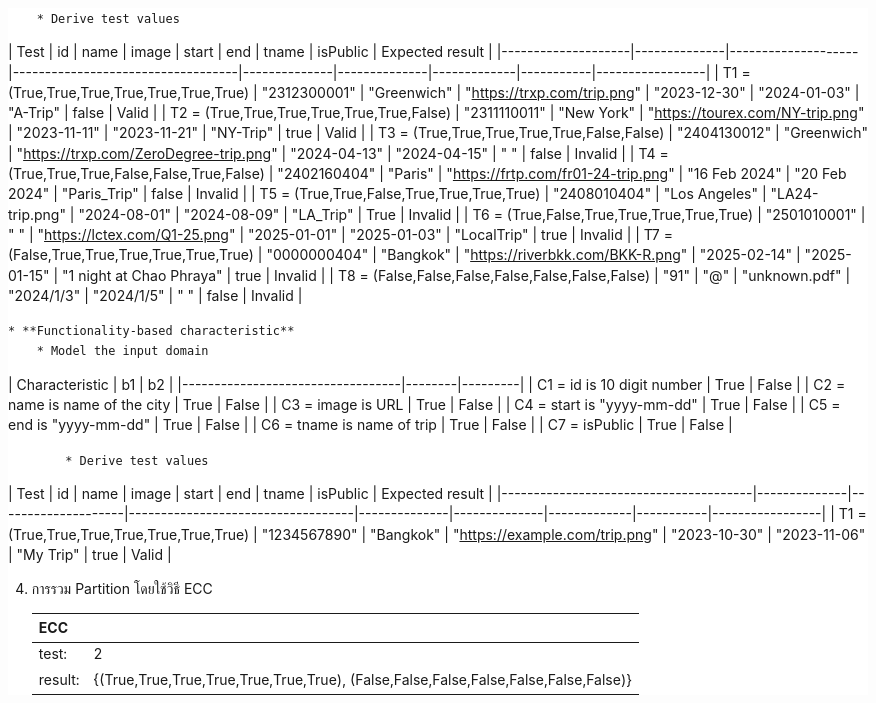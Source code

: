         * Derive test values

| Test               | id           | name               | image                             | start        | end          | tname       | isPublic  | Expected result | 
          |--------------------|--------------|--------------------|-----------------------------------|--------------|--------------|-------------|-----------|-----------------|
          | T1 = (True,True,True,True,True,True,True) | "2312300001" | "Greenwich" | "https://trxp.com/trip.png" | "2023-12-30" | "2024-01-03" | "A-Trip" | false | Valid          |
          | T2 = (True,True,True,True,True,True,False) | "2311110011" | "New York" | "https://tourex.com/NY-trip.png" | "2023-11-11" | "2023-11-21" | "NY-Trip" | true  | Valid |
          | T3 = (True,True,True,True,True,False,False) | "2404130012" | "Greenwich" | "https://trxp.com/ZeroDegree-trip.png" | "2024-04-13" | "2024-04-15" | " " | false | Invalid |
          | T4 = (True,True,True,False,False,True,False) | "2402160404" | "Paris" | "https://frtp.com/fr01-24-trip.png" | "16 Feb 2024" | "20 Feb 2024" | "Paris_Trip" | false | Invalid |
          | T5 = (True,True,False,True,True,True,True) | "2408010404" | "Los Angeles" | "LA24-trip.png" | "2024-08-01" | "2024-08-09" | "LA_Trip" | True | Invalid |
          | T6 = (True,False,True,True,True,True,True) | "2501010001" | " " | "https://lctex.com/Q1-25.png" | "2025-01-01" | "2025-01-03" | "LocalTrip" | true | Invalid |
          | T7 = (False,True,True,True,True,True,True) | "0000000404" | "Bangkok" | "https://riverbkk.com/BKK-R.png" | "2025-02-14" | "2025-01-15" | "1 night at Chao Phraya" | true | Invalid |
          | T8 = (False,False,False,False,False,False,False) | "91" | "@" | "unknown.pdf" | "2024/1/3" | "2024/1/5" | " " | false | Invalid |
   
          

    * **Functionality-based characteristic**
        * Model the input domain

| Characteristic                   | b1     | b2      |
          |----------------------------------|--------|---------|
          | C1 = id is 10 digit number       | True   | False   |
          | C2 = name is name of the city    | True   | False   |
          | C3 = image is URL                | True   | False   |
          | C4 = start is "yyyy-mm-dd"       | True   | False   |
          | C5 = end is "yyyy-mm-dd"         | True   | False   |
          | C6 = tname is name of trip       | True   | False   |
          | C7 = isPublic                    | True   | False   |

            * Derive test values

| Test                                  | id           | name               | image                             | start        | end          | tname       | isPublic  | Expected result | 
          |---------------------------------------|--------------|--------------------|-----------------------------------|--------------|--------------|-------------|-----------|-----------------|
          | T1 = (True,True,True,True,True,True,True) | "1234567890" | "Bangkok" | "https://example.com/trip.png"    | "2023-10-30" | "2023-11-06" | "My Trip" | true | Valid |



4. การรวม Partition โดยใช้วิธี ECC

   | ECC     |                           |
      |---------|---------------------------|
   | test:   |  2                        |
   | result: | {(True,True,True,True,True,True,True), (False,False,False,False,False,False,False)} |


